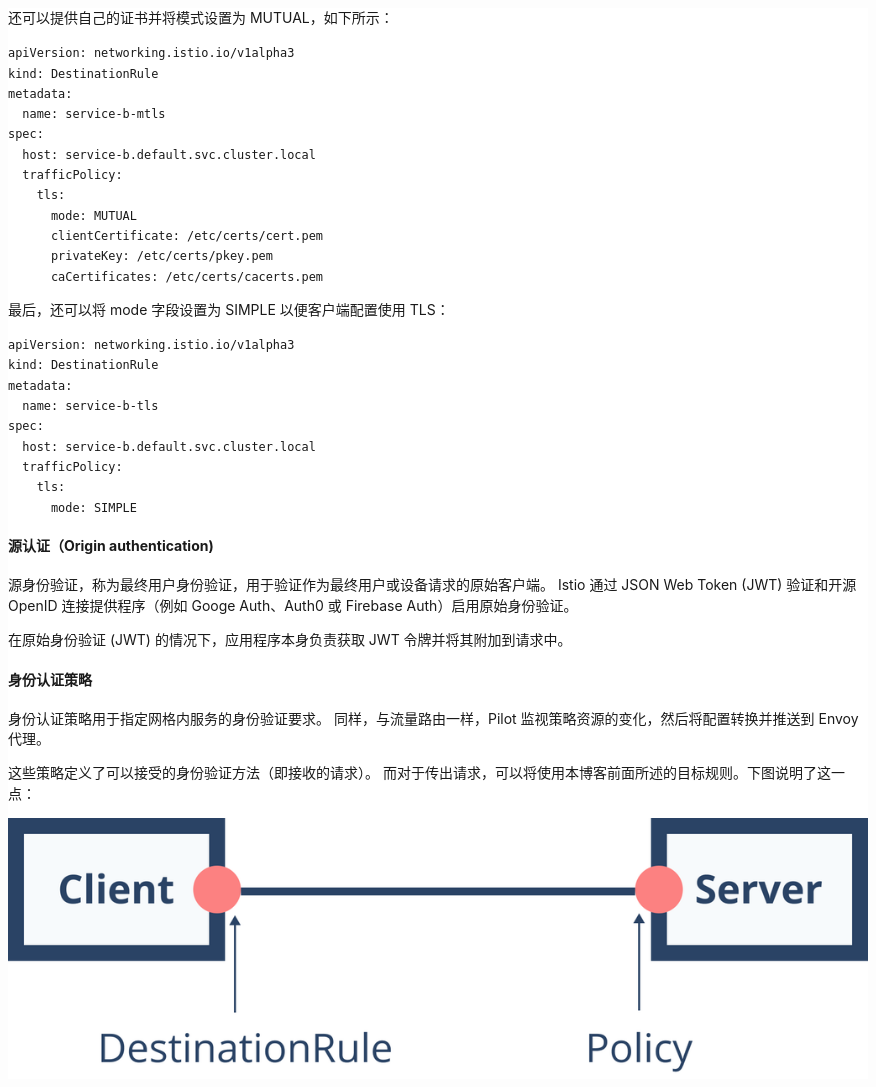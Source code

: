 还可以提供自己的证书并将模式设置为 MUTUAL，如下所示：

```
apiVersion: networking.istio.io/v1alpha3
kind: DestinationRule
metadata:
  name: service-b-mtls
spec:
  host: service-b.default.svc.cluster.local
  trafficPolicy:
    tls:
      mode: MUTUAL
      clientCertificate: /etc/certs/cert.pem
      privateKey: /etc/certs/pkey.pem
      caCertificates: /etc/certs/cacerts.pem
```

最后，还可以将 mode 字段设置为 SIMPLE 以便客户端配置使用 TLS：

```
apiVersion: networking.istio.io/v1alpha3
kind: DestinationRule
metadata:
  name: service-b-tls
spec:
  host: service-b.default.svc.cluster.local
  trafficPolicy:
    tls:
      mode: SIMPLE
```

#### 源认证（Origin authentication)

源身份验证，称为最终用户身份验证，用于验证作为最终用户或设备请求的原始客户端。
Istio 通过 JSON Web Token (JWT) 验证和开源 OpenID 连接提供程序（例如 Googe Auth、Auth0 或 Firebase Auth）启用原始身份验证。

在原始身份验证 (JWT) 的情况下，应用程序本身负责获取 JWT 令牌并将其附加到请求中。

#### 身份认证策略

身份认证策略用于指定网格内服务的身份验证要求。
同样，与流量路由一样，Pilot 监视策略资源的变化，然后将配置转换并推送到 Envoy 代理。

这些策略定义了可以接受的身份验证方法（即接收的请求）。
而对于传出请求，可以将使用本博客前面所述的目标规则。下图说明了这一点：

![2](images/dest-vs-policy.png)
